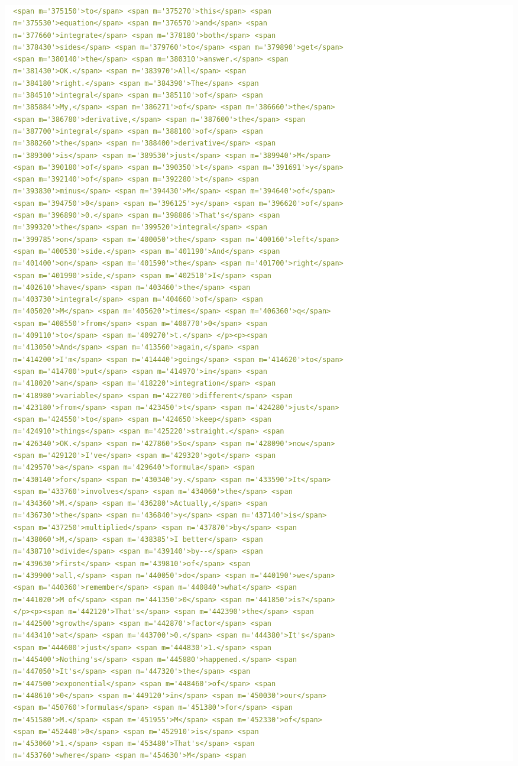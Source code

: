 ```yaml
  <span m='375150'>to</span> <span m='375270'>this</span> <span
  m='375530'>equation</span> <span m='376570'>and</span> <span
  m='377660'>integrate</span> <span m='378180'>both</span> <span
  m='378430'>sides</span> <span m='379760'>to</span> <span m='379890'>get</span>
  <span m='380140'>the</span> <span m='380310'>answer.</span> <span
  m='381430'>OK.</span> <span m='383970'>All</span> <span
  m='384180'>right.</span> <span m='384390'>The</span> <span
  m='384510'>integral</span> <span m='385110'>of</span> <span
  m='385884'>My,</span> <span m='386271'>of</span> <span m='386660'>the</span>
  <span m='386780'>derivative,</span> <span m='387600'>the</span> <span
  m='387700'>integral</span> <span m='388100'>of</span> <span
  m='388260'>the</span> <span m='388400'>derivative</span> <span
  m='389300'>is</span> <span m='389530'>just</span> <span m='389940'>M</span>
  <span m='390180'>of</span> <span m='390350'>t</span> <span m='391691'>y</span>
  <span m='392140'>of</span> <span m='392280'>t</span> <span
  m='393830'>minus</span> <span m='394430'>M</span> <span m='394640'>of</span>
  <span m='394750'>0</span> <span m='396125'>y</span> <span m='396620'>of</span>
  <span m='396890'>0.</span> <span m='398886'>That's</span> <span
  m='399320'>the</span> <span m='399520'>integral</span> <span
  m='399785'>on</span> <span m='400050'>the</span> <span m='400160'>left</span>
  <span m='400530'>side.</span> <span m='401190'>And</span> <span
  m='401400'>on</span> <span m='401590'>the</span> <span m='401700'>right</span>
  <span m='401990'>side,</span> <span m='402510'>I</span> <span
  m='402610'>have</span> <span m='403460'>the</span> <span
  m='403730'>integral</span> <span m='404660'>of</span> <span
  m='405020'>M</span> <span m='405620'>times</span> <span m='406360'>q</span>
  <span m='408550'>from</span> <span m='408770'>0</span> <span
  m='409110'>to</span> <span m='409270'>t.</span> </p><p><span
  m='413050'>And</span> <span m='413560'>again,</span> <span
  m='414200'>I'm</span> <span m='414440'>going</span> <span m='414620'>to</span>
  <span m='414700'>put</span> <span m='414970'>in</span> <span
  m='418020'>an</span> <span m='418220'>integration</span> <span
  m='418980'>variable</span> <span m='422700'>different</span> <span
  m='423180'>from</span> <span m='423450'>t</span> <span m='424280'>just</span>
  <span m='424550'>to</span> <span m='424650'>keep</span> <span
  m='424910'>things</span> <span m='425220'>straight.</span> <span
  m='426340'>OK.</span> <span m='427860'>So</span> <span m='428090'>now</span>
  <span m='429120'>I've</span> <span m='429320'>got</span> <span
  m='429570'>a</span> <span m='429640'>formula</span> <span
  m='430140'>for</span> <span m='430340'>y.</span> <span m='433590'>It</span>
  <span m='433760'>involves</span> <span m='434060'>the</span> <span
  m='434360'>M.</span> <span m='436280'>Actually,</span> <span
  m='436730'>the</span> <span m='436840'>y</span> <span m='437140'>is</span>
  <span m='437250'>multiplied</span> <span m='437870'>by</span> <span
  m='438060'>M,</span> <span m='438385'>I better</span> <span
  m='438710'>divide</span> <span m='439140'>by--</span> <span
  m='439630'>first</span> <span m='439810'>of</span> <span
  m='439900'>all,</span> <span m='440050'>do</span> <span m='440190'>we</span>
  <span m='440360'>remember</span> <span m='440840'>what</span> <span
  m='441020'>M of</span> <span m='441350'>0</span> <span m='441850'>is?</span>
  </p><p><span m='442120'>That's</span> <span m='442390'>the</span> <span
  m='442500'>growth</span> <span m='442870'>factor</span> <span
  m='443410'>at</span> <span m='443700'>0.</span> <span m='444380'>It's</span>
  <span m='444600'>just</span> <span m='444830'>1.</span> <span
  m='445400'>Nothing's</span> <span m='445880'>happened.</span> <span
  m='447050'>It's</span> <span m='447320'>the</span> <span
  m='447500'>exponential</span> <span m='448460'>of</span> <span
  m='448610'>0</span> <span m='449120'>in</span> <span m='450030'>our</span>
  <span m='450760'>formulas</span> <span m='451380'>for</span> <span
  m='451580'>M.</span> <span m='451955'>M</span> <span m='452330'>of</span>
  <span m='452440'>0</span> <span m='452910'>is</span> <span
  m='453060'>1.</span> <span m='453480'>That's</span> <span
  m='453760'>where</span> <span m='454630'>M</span> <span
```